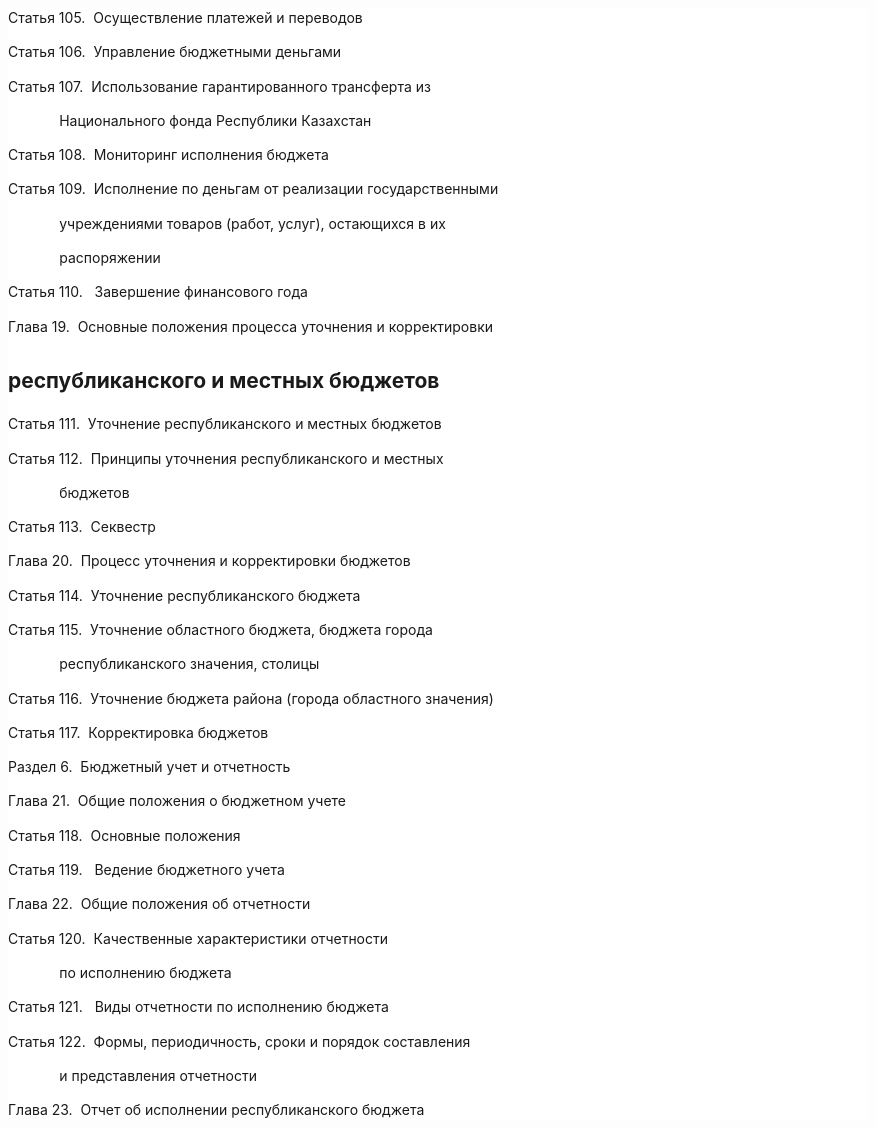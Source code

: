 Статья 105.  Осуществление платежей и переводов

Статья 106.  Управление бюджетными деньгами

Статья 107.  Использование гарантированного трансферта из

             Национального фонда Республики Казахстан

Статья 108.  Мониторинг исполнения бюджета

Статья 109.  Исполнение по деньгам от реализации государственными

             учреждениями товаров (работ, услуг), остающихся в их

             распоряжении

Статья 110.   Завершение финансового года

Глава 19.  Основные положения процесса уточнения и корректировки

## республиканского и местных бюджетов

Статья 111.  Уточнение республиканского и местных бюджетов

Статья 112.  Принципы уточнения республиканского и местных

             бюджетов

Статья 113.  Секвестр

Глава 20.  Процесс уточнения и корректировки бюджетов

Статья 114.  Уточнение республиканского бюджета

Статья 115.  Уточнение областного бюджета, бюджета города

             республиканского значения, столицы

Статья 116.  Уточнение бюджета района (города областного значения)

Статья 117.  Корректировка бюджетов

Раздел 6.  Бюджетный учет и отчетность

Глава 21.  Общие положения о бюджетном учете

Статья 118.  Основные положения

Статья 119.   Ведение бюджетного учета

Глава 22.  Общие положения об отчетности

Статья 120.  Качественные характеристики отчетности

             по исполнению бюджета

Статья 121.   Виды отчетности по исполнению бюджета

Статья 122.  Формы, периодичность, сроки и порядок составления

             и представления отчетности

Глава 23.  Отчет об исполнении республиканского бюджета

